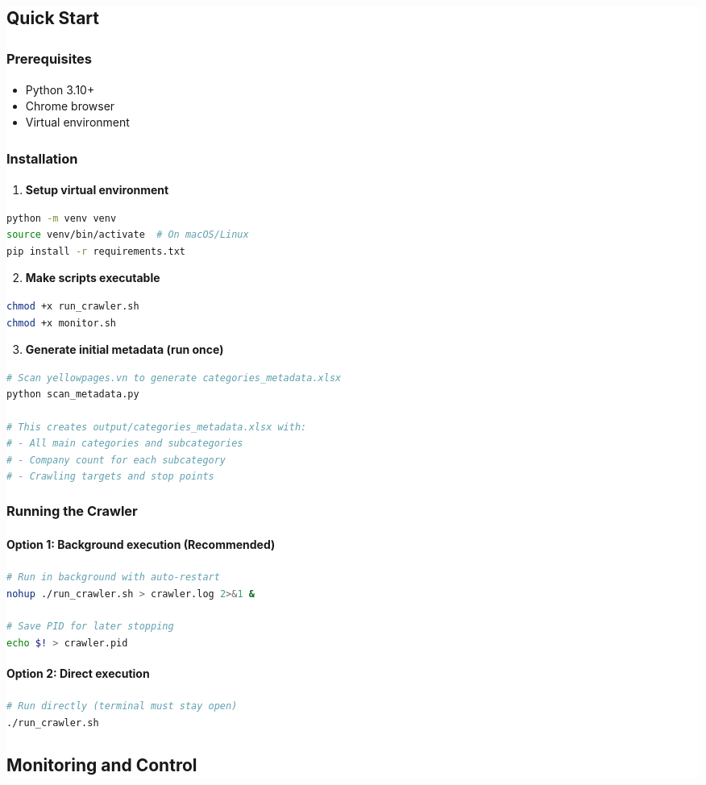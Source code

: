 ## Quick Start

### Prerequisites
- Python 3.10+
- Chrome browser
- Virtual environment

### Installation

1. **Setup virtual environment**
```bash
python -m venv venv
source venv/bin/activate  # On macOS/Linux
pip install -r requirements.txt
```

2. **Make scripts executable**
```bash
chmod +x run_crawler.sh
chmod +x monitor.sh
```

3. **Generate initial metadata (run once)**
```bash
# Scan yellowpages.vn to generate categories_metadata.xlsx
python scan_metadata.py

# This creates output/categories_metadata.xlsx with:
# - All main categories and subcategories
# - Company count for each subcategory
# - Crawling targets and stop points
```

### Running the Crawler

#### Option 1: Background execution (Recommended)
```bash
# Run in background with auto-restart
nohup ./run_crawler.sh > crawler.log 2>&1 &

# Save PID for later stopping
echo $! > crawler.pid
```

#### Option 2: Direct execution
```bash
# Run directly (terminal must stay open)
./run_crawler.sh
```

## Monitoring and Control

